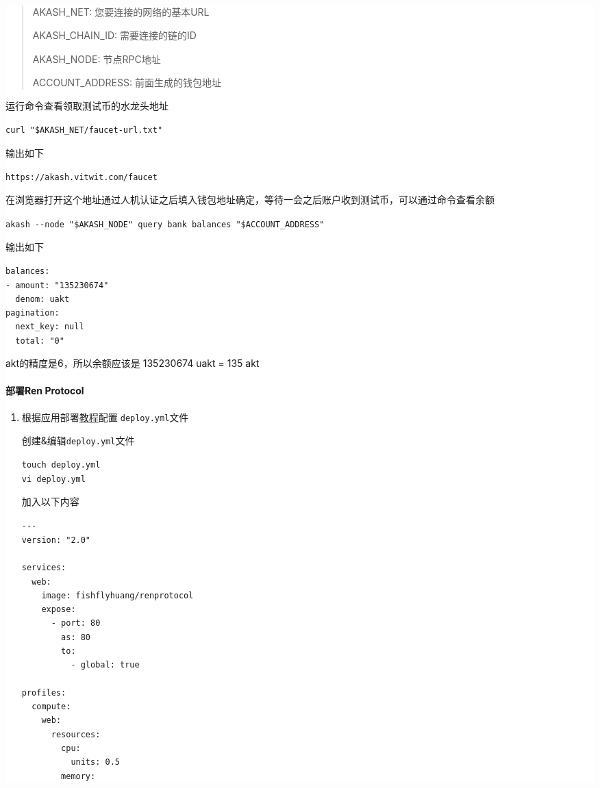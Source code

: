 > AKASH_NET: 您要连接的网络的基本URL
>
> AKASH_CHAIN_ID: 需要连接的链的ID
>
>  AKASH_NODE: 节点RPC地址
>
> ACCOUNT_ADDRESS: 前面生成的钱包地址

运行命令查看领取测试币的水龙头地址

```
curl "$AKASH_NET/faucet-url.txt"
```

输出如下

```
https://akash.vitwit.com/faucet
```

在浏览器打开这个地址通过人机认证之后填入钱包地址确定，等待一会之后账户收到测试币，可以通过命令查看余额

```
akash --node "$AKASH_NODE" query bank balances "$ACCOUNT_ADDRESS"
```

输出如下

```
balances:
- amount: "135230674"
  denom: uakt
pagination:
  next_key: null
  total: "0"
```

akt的精度是6，所以余额应该是 135230674 uakt = 135 akt

#### 部署Ren Protocol

1. 根据应用部署[教程](https://docs.akash.network/v/master/guides/deploy)配置 `deploy.yml`文件

   创建&编辑`deploy.yml`文件

   ```
   touch deploy.yml
   vi deploy.yml
   ```

   加入以下内容

   ```
   ---
   version: "2.0"
   
   services:
     web:
       image: fishflyhuang/renprotocol
       expose:
         - port: 80
           as: 80
           to:
             - global: true
   
   profiles:
     compute:
       web:
         resources:
           cpu:
             units: 0.5
           memory:
   ```